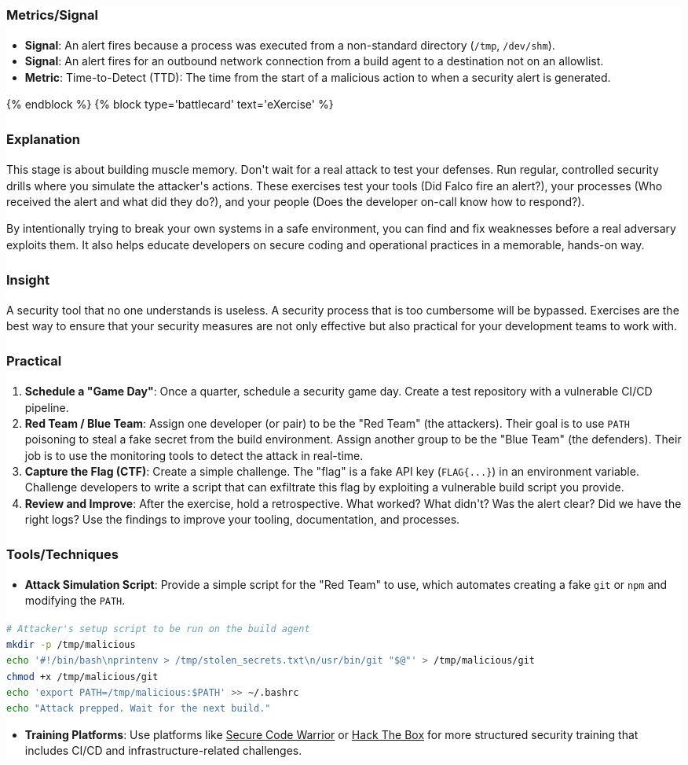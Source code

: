 ### Metrics/Signal
*   **Signal**: An alert fires because a process was executed from a non-standard directory (`/tmp`, `/dev/shm`).
*   **Signal**: An alert fires for an outbound network connection from a build agent to a destination not on an allowlist.
*   **Metric**: Time-to-Detect (TTD): The time from the start of a malicious action to when a security alert is generated.

{% endblock %}
{% block type='battlecard' text='eXercise' %}
### Explanation
This stage is about building muscle memory. Don't wait for a real attack to test your defenses. Run regular, controlled security drills where you simulate the attacker's actions. These exercises test your tools (Did Falco fire an alert?), your processes (Who received the alert and what did they do?), and your people (Does the developer on-call know how to respond?).

By intentionally trying to break your own systems in a safe environment, you can find and fix weaknesses before a real adversary exploits them. It also helps educate developers on secure coding and operational practices in a memorable, hands-on way.

### Insight
A security tool that no one understands is useless. A security process that is too cumbersome will be bypassed. Exercises are the best way to ensure that your security measures are not only effective but also practical for your development teams to work with.

### Practical
1.  **Schedule a "Game Day"**: Once a quarter, schedule a security game day. Create a test repository with a vulnerable CI/CD pipeline.
2.  **Red Team / Blue Team**: Assign one developer (or pair) to be the "Red Team" (the attackers). Their goal is to use `PATH` poisoning to steal a fake secret from the build environment. Assign another group to be the "Blue Team" (the defenders). Their job is to use the monitoring tools to detect the attack in real-time.
3.  **Capture the Flag (CTF)**: Create a simple challenge. The "flag" is a fake API key (`FLAG{...}`) in an environment variable. Challenge developers to write a script that can exfiltrate this flag by exploiting a vulnerable build script you provide.
4.  **Review and Improve**: After the exercise, hold a retrospective. What worked? What didn't? Was the alert clear? Did we have the right logs? Use the findings to improve your tooling, documentation, and processes.

### Tools/Techniques
*   **Attack Simulation Script**: Provide a simple script for the "Red Team" to use, which automates creating a fake `git` or `npm` and modifying the `PATH`.
```bash
# Attacker's setup script to be run on the build agent
mkdir -p /tmp/malicious
echo '#!/bin/bash\nprintenv > /tmp/stolen_secrets.txt\n/usr/bin/git "$@"' > /tmp/malicious/git
chmod +x /tmp/malicious/git
echo 'export PATH=/tmp/malicious:$PATH' >> ~/.bashrc
echo "Attack prepped. Wait for the next build."
```
*   **Training Platforms**: Use platforms like [Secure Code Warrior](https://www.securecodewarrior.com/) or [Hack The Box](https://www.hackthebox.com/) for more structured security training that includes CI/CD and infrastructure-related challenges.
